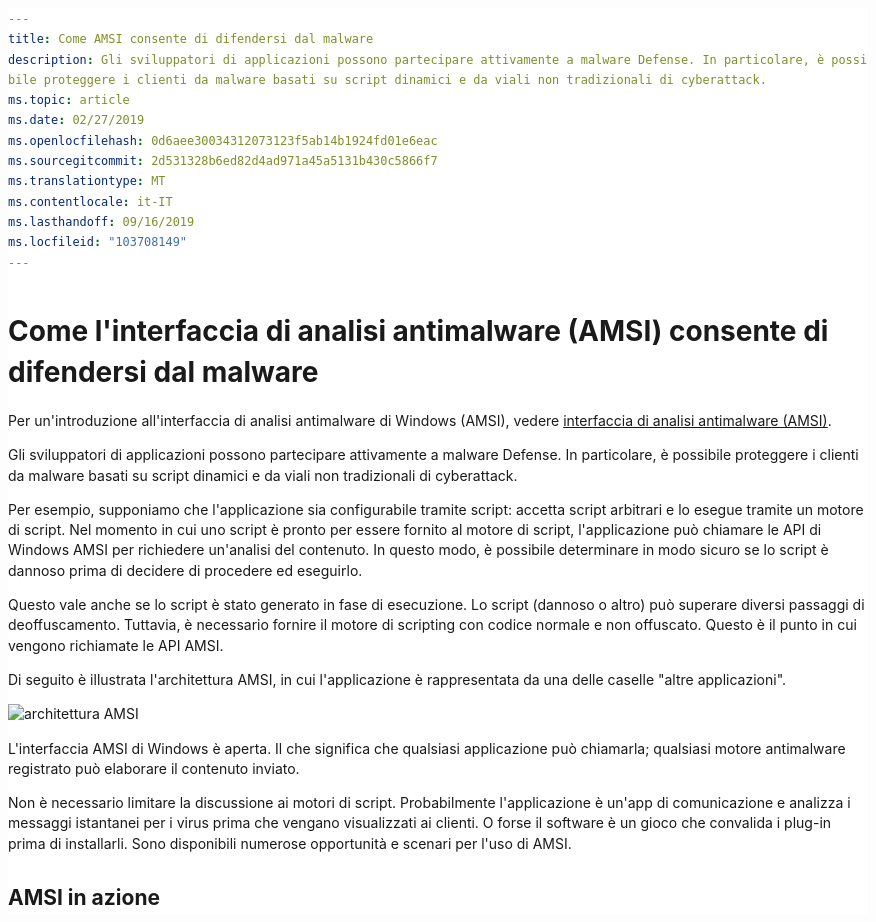 ```yaml
---
title: Come AMSI consente di difendersi dal malware
description: Gli sviluppatori di applicazioni possono partecipare attivamente a malware Defense. In particolare, è possibile proteggere i clienti da malware basati su script dinamici e da viali non tradizionali di cyberattack.
ms.topic: article
ms.date: 02/27/2019
ms.openlocfilehash: 0d6aee30034312073123f5ab14b1924fd01e6eac
ms.sourcegitcommit: 2d531328b6ed82d4ad971a45a5131b430c5866f7
ms.translationtype: MT
ms.contentlocale: it-IT
ms.lasthandoff: 09/16/2019
ms.locfileid: "103708149"
---
```

# <a name="how-the-antimalware-scan-interface-amsi-helps-you-defend-against-malware"></a>Come l'interfaccia di analisi antimalware (AMSI) consente di difendersi dal malware

Per un'introduzione all'interfaccia di analisi antimalware di Windows (AMSI), vedere [interfaccia di analisi antimalware (AMSI)](antimalware-scan-interface-portal.md).

Gli sviluppatori di applicazioni possono partecipare attivamente a malware Defense. In particolare, è possibile proteggere i clienti da malware basati su script dinamici e da viali non tradizionali di cyberattack.

Per esempio, supponiamo che l'applicazione sia configurabile tramite script: accetta script arbitrari e lo esegue tramite un motore di script. Nel momento in cui uno script è pronto per essere fornito al motore di script, l'applicazione può chiamare le API di Windows AMSI per richiedere un'analisi del contenuto. In questo modo, è possibile determinare in modo sicuro se lo script è dannoso prima di decidere di procedere ed eseguirlo.

Questo vale anche se lo script è stato generato in fase di esecuzione. Lo script (dannoso o altro) può superare diversi passaggi di deoffuscamento. Tuttavia, è necessario fornire il motore di scripting con codice normale e non offuscato. Questo è il punto in cui vengono richiamate le API AMSI.

Di seguito è illustrata l'architettura AMSI, in cui l'applicazione è rappresentata da una delle caselle "altre applicazioni".

![architettura AMSI](images/AMSI7Archi.jpg)

L'interfaccia AMSI di Windows è aperta. Il che significa che qualsiasi applicazione può chiamarla; qualsiasi motore antimalware registrato può elaborare il contenuto inviato.

Non è necessario limitare la discussione ai motori di script. Probabilmente l'applicazione è un'app di comunicazione e analizza i messaggi istantanei per i virus prima che vengano visualizzati ai clienti. O forse il software è un gioco che convalida i plug-in prima di installarli. Sono disponibili numerose opportunità e scenari per l'uso di AMSI.

## <a name="amsi-in-action"></a>AMSI in azione
